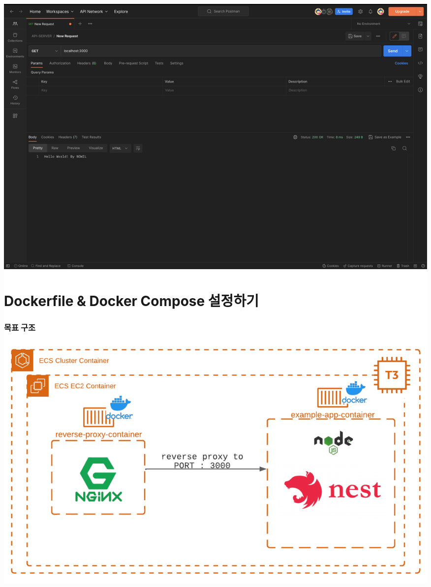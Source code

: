 ![Untitled](/images/aws_ecs/Untitled%2013.png)

# Dockerfile & Docker Compose 설정하기

### 목표 구조

![Untitled](/images/aws_ecs/Untitled%206.png)
